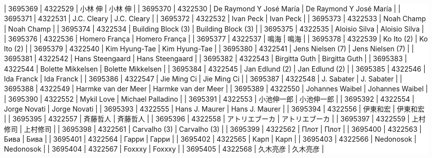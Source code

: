 | 3695369 | 4322529 | 小林 伸 | 小林 伸 |
| 3695370 | 4322530 | De Raymond Y José María | De Raymond Y José María |
| 3695371 | 4322531 | J.C. Cleary | J.C. Cleary |
| 3695372 | 4322532 | Ivan Peck | Ivan Peck |
| 3695373 | 4322533 | Noah Champ | Noah Champ |
| 3695374 | 4322534 | Building Block (3) | Building Block (3) |
| 3695375 | 4322535 | Aloisio Silva | Aloisio Silva |
| 3695376 | 4322536 | Homero França | Homero França |
| 3695377 | 4322537 | 鳴海 | 鳴海 |
| 3695378 | 4322539 | Ko Ito (2) | Ko Ito (2) |
| 3695379 | 4322540 | Kim Hyung-Tae | Kim Hyung-Tae |
| 3695380 | 4322541 | Jens Nielsen (7) | Jens Nielsen (7) |
| 3695381 | 4322542 | Hans Steengaard | Hans Steengaard |
| 3695382 | 4322543 | Birgitta Guth | Birgitta Guth |
| 3695383 | 4322544 | Bolette Mikkelsen | Bolette Mikkelsen |
| 3695384 | 4322545 | Jan Edlund (2) | Jan Edlund (2) |
| 3695385 | 4322546 | Ida Franck | Ida Franck |
| 3695386 | 4322547 | Jie Ming Ci | Jie Ming Ci |
| 3695387 | 4322548 | J. Sabater | J. Sabater |
| 3695388 | 4322549 | Harmke van der Meer | Harmke van der Meer |
| 3695389 | 4322550 | Johannes Waibel | Johannes Waibel |
| 3695390 | 4322552 | Mykil Love | Michael Palladino |
| 3695391 | 4322553 | 小池伸一郎 | 小池伸一郎 |
| 3695392 | 4322554 | Jorge Novati | Jorge Novati |
| 3695393 | 4322555 | Hans J. Maurer | Hans J. Maurer |
| 3695394 | 4322556 | 伊東和宏 | 伊東和宏 |
| 3695395 | 4322557 | 斉藤哲人 | 斉藤哲人 |
| 3695396 | 4322558 | アトリエブーカ | アトリエブーカ |
| 3695397 | 4322559 | 上村修司 | 上村修司 |
| 3695398 | 4322561 | Carvalho (3) | Carvalho (3) |
| 3695399 | 4322562 | Плот | Плот |
| 3695400 | 4322563 | Бива | Бива |
| 3695401 | 4322564 | Гарри | Гарри |
| 3695402 | 4322565 | Карп | Карп |
| 3695403 | 4322566 | Nedonosok | Nedonosok |
| 3695404 | 4322567 | Foxxxy | Foxxxy |
| 3695405 | 4322568 | 久木亮彦 | 久木亮彦 |